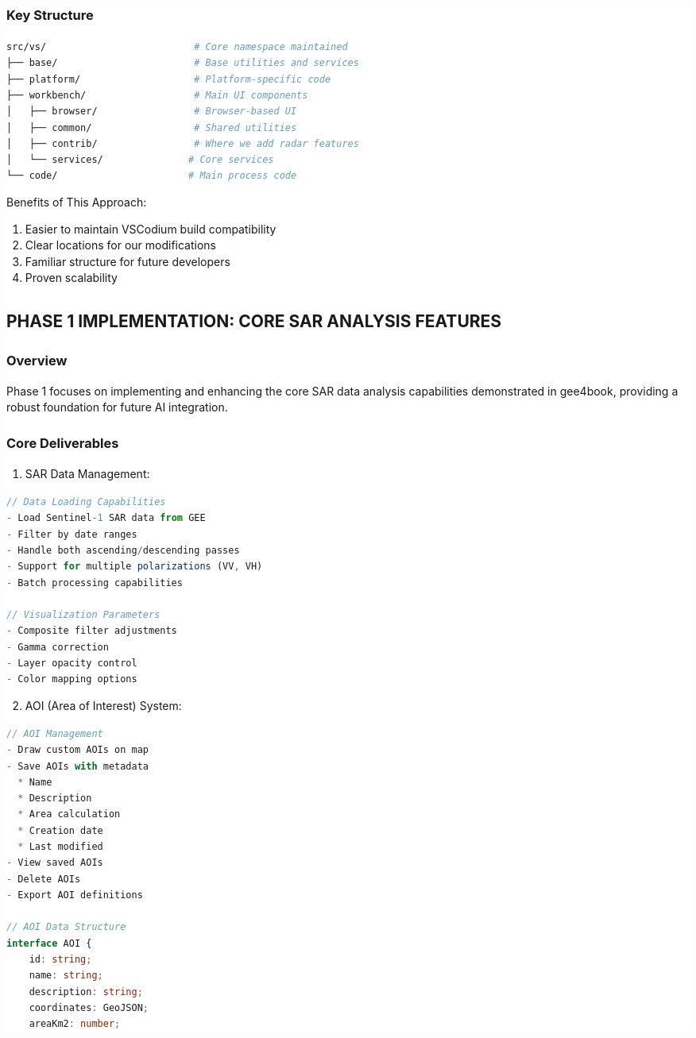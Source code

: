 ### Key Structure
```bash
src/vs/                          # Core namespace maintained
├── base/                        # Base utilities and services
├── platform/                    # Platform-specific code
├── workbench/                   # Main UI components
│   ├── browser/                 # Browser-based UI
│   ├── common/                  # Shared utilities
│   ├── contrib/                 # Where we add radar features
│   └── services/               # Core services
└── code/                       # Main process code
```

Benefits of This Approach:
1. Easier to maintain VSCodium build compatibility
2. Clear locations for our modifications
3. Familiar structure for future developers
4. Proven scalability

## PHASE 1 IMPLEMENTATION: CORE SAR ANALYSIS FEATURES

### Overview
Phase 1 focuses on implementing and enhancing the core SAR data analysis capabilities demonstrated in gee4book, providing a robust foundation for future AI integration.

### Core Deliverables

1. SAR Data Management:
```typescript
// Data Loading Capabilities
- Load Sentinel-1 SAR data from GEE
- Filter by date ranges
- Handle both ascending/descending passes
- Support for multiple polarizations (VV, VH)
- Batch processing capabilities

// Visualization Parameters
- Composite filter adjustments
- Gamma correction
- Layer opacity control
- Color mapping options
```

2. AOI (Area of Interest) System:
```typescript
// AOI Management
- Draw custom AOIs on map
- Save AOIs with metadata
  * Name
  * Description
  * Area calculation
  * Creation date
  * Last modified
- View saved AOIs
- Delete AOIs
- Export AOI definitions

// AOI Data Structure
interface AOI {
    id: string;
    name: string;
    description: string;
    coordinates: GeoJSON;
    areaKm2: number;
```